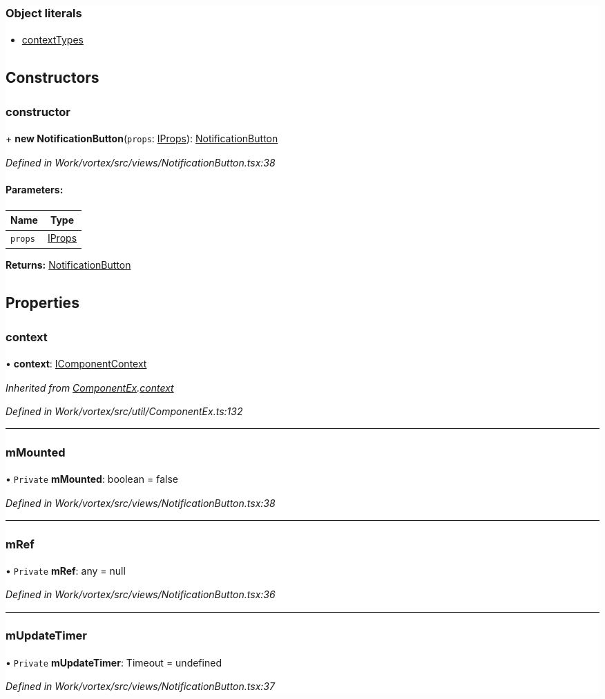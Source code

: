### Object literals

* [contextTypes](notificationbutton.md#contexttypes)

## Constructors

### constructor

\+ **new NotificationButton**(`props`: [IProps](../globals.md#iprops)): [NotificationButton](notificationbutton.md)

*Defined in Work/vortex/src/views/NotificationButton.tsx:38*

#### Parameters:

Name | Type |
------ | ------ |
`props` | [IProps](../globals.md#iprops) |

**Returns:** [NotificationButton](notificationbutton.md)

## Properties

### context

•  **context**: [IComponentContext](../interfaces/icomponentcontext.md)

*Inherited from [ComponentEx](componentex.md).[context](componentex.md#context)*

*Defined in Work/vortex/src/util/ComponentEx.ts:132*

___

### mMounted

• `Private` **mMounted**: boolean = false

*Defined in Work/vortex/src/views/NotificationButton.tsx:38*

___

### mRef

• `Private` **mRef**: any = null

*Defined in Work/vortex/src/views/NotificationButton.tsx:36*

___

### mUpdateTimer

• `Private` **mUpdateTimer**: Timeout = undefined

*Defined in Work/vortex/src/views/NotificationButton.tsx:37*
